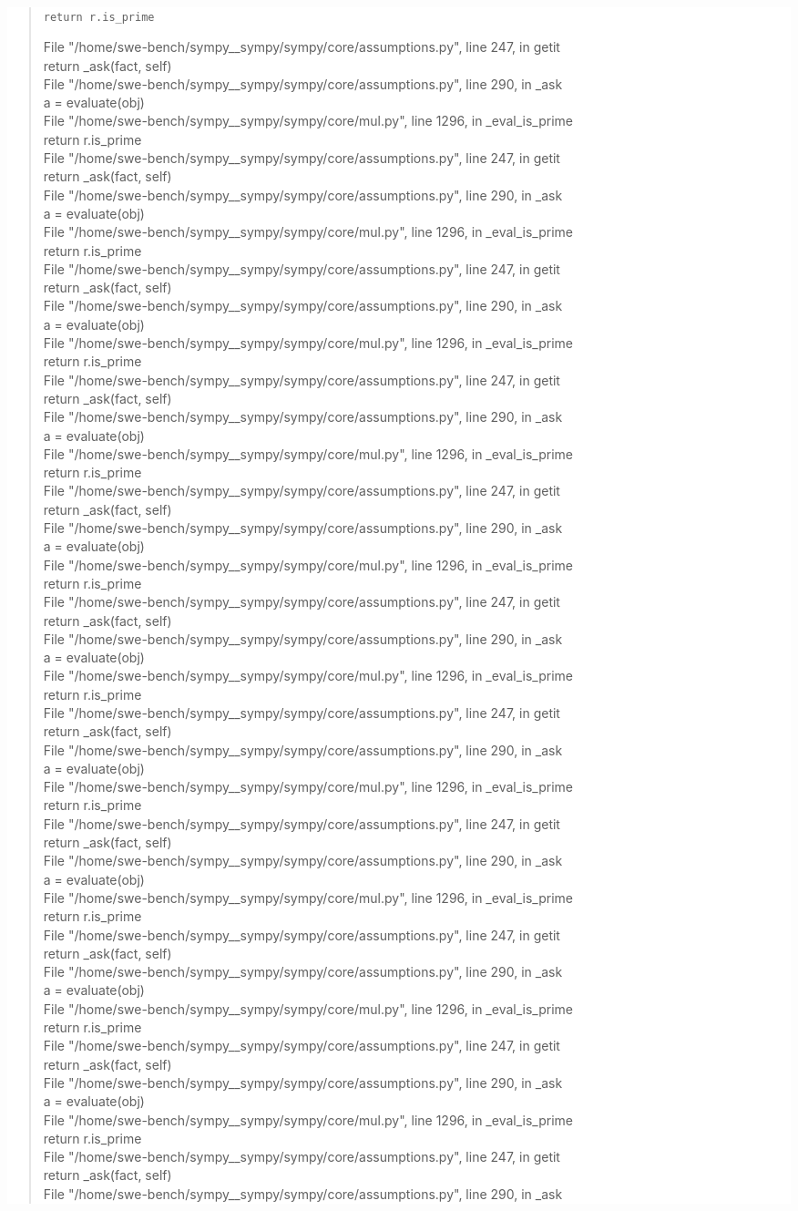 >     return r.is_prime  
>   File "/home/swe-bench/sympy__sympy/sympy/core/assumptions.py", line 247, in getit  
>     return _ask(fact, self)  
>   File "/home/swe-bench/sympy__sympy/sympy/core/assumptions.py", line 290, in _ask  
>     a = evaluate(obj)  
>   File "/home/swe-bench/sympy__sympy/sympy/core/mul.py", line 1296, in _eval_is_prime  
>     return r.is_prime  
>   File "/home/swe-bench/sympy__sympy/sympy/core/assumptions.py", line 247, in getit  
>     return _ask(fact, self)  
>   File "/home/swe-bench/sympy__sympy/sympy/core/assumptions.py", line 290, in _ask  
>     a = evaluate(obj)  
>   File "/home/swe-bench/sympy__sympy/sympy/core/mul.py", line 1296, in _eval_is_prime  
>     return r.is_prime  
>   File "/home/swe-bench/sympy__sympy/sympy/core/assumptions.py", line 247, in getit  
>     return _ask(fact, self)  
>   File "/home/swe-bench/sympy__sympy/sympy/core/assumptions.py", line 290, in _ask  
>     a = evaluate(obj)  
>   File "/home/swe-bench/sympy__sympy/sympy/core/mul.py", line 1296, in _eval_is_prime  
>     return r.is_prime  
>   File "/home/swe-bench/sympy__sympy/sympy/core/assumptions.py", line 247, in getit  
>     return _ask(fact, self)  
>   File "/home/swe-bench/sympy__sympy/sympy/core/assumptions.py", line 290, in _ask  
>     a = evaluate(obj)  
>   File "/home/swe-bench/sympy__sympy/sympy/core/mul.py", line 1296, in _eval_is_prime  
>     return r.is_prime  
>   File "/home/swe-bench/sympy__sympy/sympy/core/assumptions.py", line 247, in getit  
>     return _ask(fact, self)  
>   File "/home/swe-bench/sympy__sympy/sympy/core/assumptions.py", line 290, in _ask  
>     a = evaluate(obj)  
>   File "/home/swe-bench/sympy__sympy/sympy/core/mul.py", line 1296, in _eval_is_prime  
>     return r.is_prime  
>   File "/home/swe-bench/sympy__sympy/sympy/core/assumptions.py", line 247, in getit  
>     return _ask(fact, self)  
>   File "/home/swe-bench/sympy__sympy/sympy/core/assumptions.py", line 290, in _ask  
>     a = evaluate(obj)  
>   File "/home/swe-bench/sympy__sympy/sympy/core/mul.py", line 1296, in _eval_is_prime  
>     return r.is_prime  
>   File "/home/swe-bench/sympy__sympy/sympy/core/assumptions.py", line 247, in getit  
>     return _ask(fact, self)  
>   File "/home/swe-bench/sympy__sympy/sympy/core/assumptions.py", line 290, in _ask  
>     a = evaluate(obj)  
>   File "/home/swe-bench/sympy__sympy/sympy/core/mul.py", line 1296, in _eval_is_prime  
>     return r.is_prime  
>   File "/home/swe-bench/sympy__sympy/sympy/core/assumptions.py", line 247, in getit  
>     return _ask(fact, self)  
>   File "/home/swe-bench/sympy__sympy/sympy/core/assumptions.py", line 290, in _ask  
>     a = evaluate(obj)  
>   File "/home/swe-bench/sympy__sympy/sympy/core/mul.py", line 1296, in _eval_is_prime  
>     return r.is_prime  
>   File "/home/swe-bench/sympy__sympy/sympy/core/assumptions.py", line 247, in getit  
>     return _ask(fact, self)  
>   File "/home/swe-bench/sympy__sympy/sympy/core/assumptions.py", line 290, in _ask  
>     a = evaluate(obj)  
>   File "/home/swe-bench/sympy__sympy/sympy/core/mul.py", line 1296, in _eval_is_prime  
>     return r.is_prime  
>   File "/home/swe-bench/sympy__sympy/sympy/core/assumptions.py", line 247, in getit  
>     return _ask(fact, self)  
>   File "/home/swe-bench/sympy__sympy/sympy/core/assumptions.py", line 290, in _ask  
>     a = evaluate(obj)  
>   File "/home/swe-bench/sympy__sympy/sympy/core/mul.py", line 1296, in _eval_is_prime  
>     return r.is_prime  
>   File "/home/swe-bench/sympy__sympy/sympy/core/assumptions.py", line 247, in getit  
>     return _ask(fact, self)  
>   File "/home/swe-bench/sympy__sympy/sympy/core/assumptions.py", line 290, in _ask  